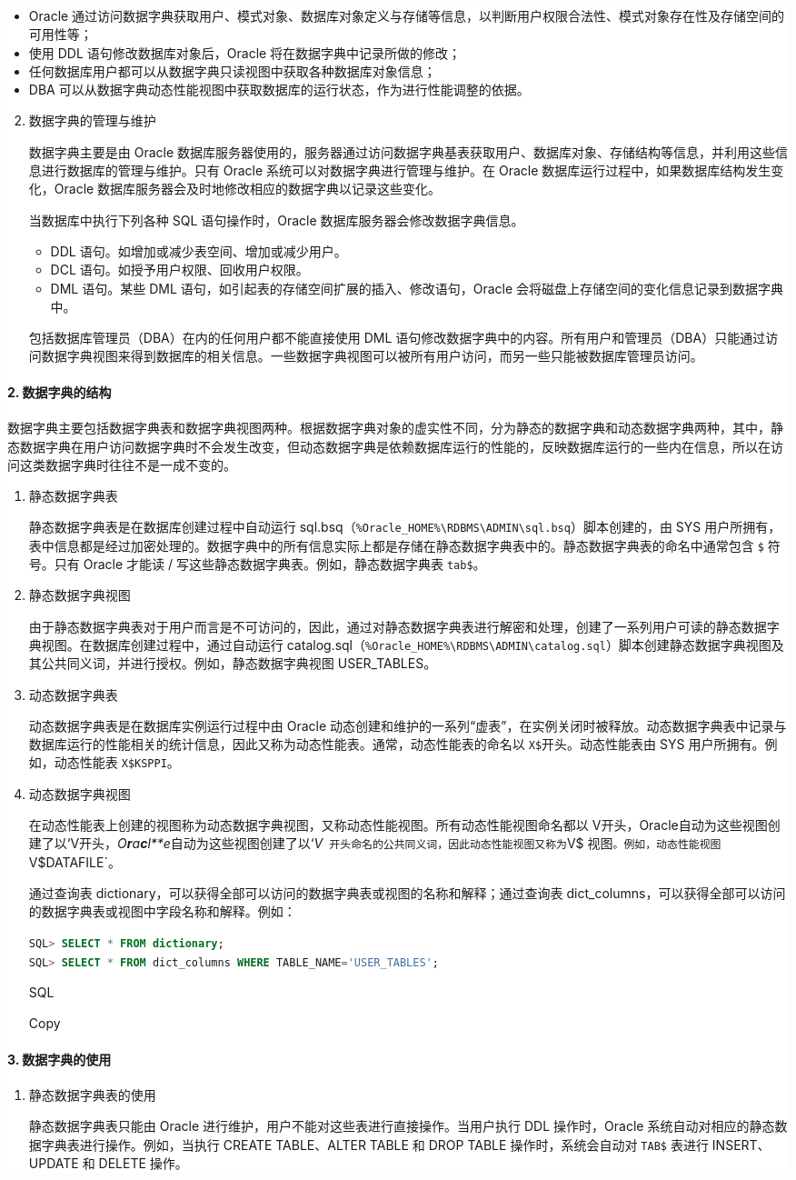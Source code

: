    - Oracle 通过访问数据字典获取用户、模式对象、数据库对象定义与存储等信息，以判断用户权限合法性、模式对象存在性及存储空间的可用性等；
   - 使用 DDL 语句修改数据库对象后，Oracle 将在数据字典中记录所做的修改；
   - 任何数据库用户都可以从数据字典只读视图中获取各种数据库对象信息；
   - DBA 可以从数据字典动态性能视图中获取数据库的运行状态，作为进行性能调整的依据。

2. 数据字典的管理与维护

   数据字典主要是由 Oracle 数据库服务器使用的，服务器通过访问数据字典基表获取用户、数据库对象、存储结构等信息，并利用这些信息进行数据库的管理与维护。只有 Oracle 系统可以对数据字典进行管理与维护。在 Oracle 数据库运行过程中，如果数据库结构发生变化，Oracle 数据库服务器会及时地修改相应的数据字典以记录这些变化。

   当数据库中执行下列各种 SQL 语句操作时，Oracle 数据库服务器会修改数据字典信息。

   - DDL 语句。如增加或减少表空间、增加或减少用户。
   - DCL 语句。如授予用户权限、回收用户权限。
   - DML 语句。某些 DML 语句，如引起表的存储空间扩展的插入、修改语句，Oracle 会将磁盘上存储空间的变化信息记录到数据字典中。

   包括数据库管理员（DBA）在内的任何用户都不能直接使用 DML 语句修改数据字典中的内容。所有用户和管理员（DBA）只能通过访问数据字典视图来得到数据库的相关信息。一些数据字典视图可以被所有用户访问，而另一些只能被数据库管理员访问。

#### 2. 数据字典的结构

数据字典主要包括数据字典表和数据字典视图两种。根据数据字典对象的虚实性不同，分为静态的数据字典和动态数据字典两种，其中，静态数据字典在用户访问数据字典时不会发生改变，但动态数据字典是依赖数据库运行的性能的，反映数据库运行的一些内在信息，所以在访问这类数据字典时往往不是一成不变的。

1. 静态数据字典表

   静态数据字典表是在数据库创建过程中自动运行 sql.bsq（`%Oracle_HOME%\RDBMS\ADMIN\sql.bsq`）脚本创建的，由 SYS 用户所拥有，表中信息都是经过加密处理的。数据字典中的所有信息实际上都是存储在静态数据字典表中的。静态数据字典表的命名中通常包含 `$` 符号。只有 Oracle 才能读 / 写这些静态数据字典表。例如，静态数据字典表 `tab$`。

2. 静态数据字典视图

   由于静态数据字典表对于用户而言是不可访问的，因此，通过对静态数据字典表进行解密和处理，创建了一系列用户可读的静态数据字典视图。在数据库创建过程中，通过自动运行 catalog.sql（`%Oracle_HOME%\RDBMS\ADMIN\catalog.sql`）脚本创建静态数据字典视图及其公共同义词，并进行授权。例如，静态数据字典视图 USER_TABLES。

3. 动态数据字典表

   动态数据字典表是在数据库实例运行过程中由 Oracle 动态创建和维护的一系列“虚表”，在实例关闭时被释放。动态数据字典表中记录与数据库运行的性能相关的统计信息，因此又称为动态性能表。通常，动态性能表的命名以 `X$`开头。动态性能表由 SYS 用户所拥有。例如，动态性能表 `X$KSPPI`。

4. 动态数据字典视图

   在动态性能表上创建的视图称为动态数据字典视图，又称动态性能视图。所有动态性能视图命名都以 V开头，Oracle自动为这些视图创建了以‘V开头，*O**r**a**c**l**e*自动为这些视图创建了以‘*V*` 开头命名的公共同义词，因此动态性能视图又称为`V$ 视图`。例如，动态性能视图 `V$DATAFILE`。

   通过查询表 dictionary，可以获得全部可以访问的数据字典表或视图的名称和解释；通过查询表 dict_columns，可以获得全部可以访问的数据字典表或视图中字段名称和解释。例如：

   ```sql
   SQL> SELECT * FROM dictionary;
   SQL> SELECT * FROM dict_columns WHERE TABLE_NAME='USER_TABLES';
   ```

   SQL

   Copy

#### 3. 数据字典的使用

1. 静态数据字典表的使用

   静态数据字典表只能由 Oracle 进行维护，用户不能对这些表进行直接操作。当用户执行 DDL 操作时，Oracle 系统自动对相应的静态数据字典表进行操作。例如，当执行 CREATE TABLE、ALTER TABLE 和 DROP TABLE 操作时，系统会自动对 `TAB$` 表进行 INSERT、UPDATE 和 DELETE 操作。
